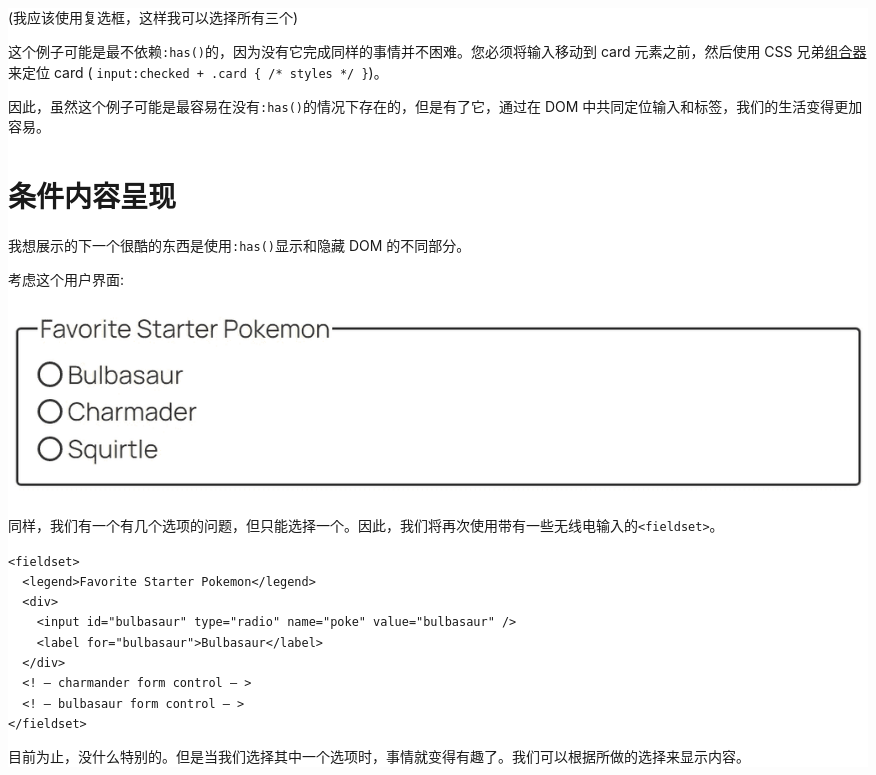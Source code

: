 (我应该使用复选框，这样我可以选择所有三个)

这个例子可能是最不依赖`:has()`的，因为没有它完成同样的事情并不困难。您必须将输入移动到 card 元素之前，然后使用 CSS 兄弟[组合器](https://developer.mozilla.org/en-US/docs/Learn/CSS/Building_blocks/Selectors/Combinators)来定位 card ( `input:checked + .card { /* styles */ }`)。

因此，虽然这个例子可能是最容易在没有`:has()`的情况下存在的，但是有了它，通过在 DOM 中共同定位输入和标签，我们的生活变得更加容易。

# 条件内容呈现

我想展示的下一个很酷的东西是使用`:has()`显示和隐藏 DOM 的不同部分。

考虑这个用户界面:

![](img/c7dbf0ffc8fd9827169f064e88703888.png)

同样，我们有一个有几个选项的问题，但只能选择一个。因此，我们将再次使用带有一些无线电输入的`<fieldset>`。

```
<fieldset>
  <legend>Favorite Starter Pokemon</legend>
  <div>
    <input id="bulbasaur" type="radio" name="poke" value="bulbasaur" />
    <label for="bulbasaur">Bulbasaur</label>
  </div>
  <! – charmander form control – >
  <! – bulbasaur form control – >
</fieldset>
```

目前为止，没什么特别的。但是当我们选择其中一个选项时，事情就变得有趣了。我们可以根据所做的选择来显示内容。
